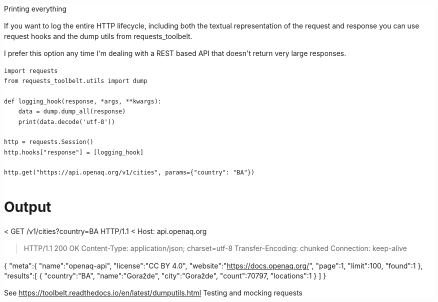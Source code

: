 Printing everything

If you want to log the entire HTTP lifecycle, including both the textual representation of the request and response you can use request hooks and the dump utils from requests_toolbelt.

I prefer this option any time I'm dealing with a REST based API that doesn't return very large responses.

```
import requests
from requests_toolbelt.utils import dump

def logging_hook(response, *args, **kwargs):
    data = dump.dump_all(response)
    print(data.decode('utf-8'))

http = requests.Session()
http.hooks["response"] = [logging_hook]

http.get("https://api.openaq.org/v1/cities", params={"country": "BA"})
```

# Output
< GET /v1/cities?country=BA HTTP/1.1
< Host: api.openaq.org

> HTTP/1.1 200 OK
> Content-Type: application/json; charset=utf-8
> Transfer-Encoding: chunked
> Connection: keep-alive
>
{
   "meta":{
      "name":"openaq-api",
      "license":"CC BY 4.0",
      "website":"https://docs.openaq.org/",
      "page":1,
      "limit":100,
      "found":1
   },
   "results":[
      {
         "country":"BA",
         "name":"Goražde",
         "city":"Goražde",
         "count":70797,
         "locations":1
      }
   ]
}

See https://toolbelt.readthedocs.io/en/latest/dumputils.html
Testing and mocking requests
